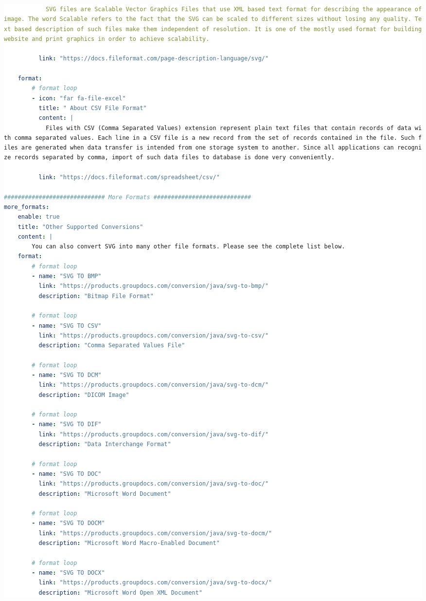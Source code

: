 ```yaml
            SVG files are Scalable Vector Graphics Files that use XML based text format for describing the appearance of image. The word Scalable refers to the fact that the SVG can be scaled to different sizes without losing any quality. Text based description of such files make them independent of resolution. It is one of the mostly used format for building website and print graphics in order to achieve scalability.

          link: "https://docs.fileformat.com/page-description-language/svg/"

    format:
        # format loop
        - icon: "far fa-file-excel"
          title: " About CSV File Format"
          content: |
            Files with CSV (Comma Separated Values) extension represent plain text files that contain records of data with comma separated values. Each line in a CSV file is a new record from the set of records contained in the file. Such files are generated when data transfer is intended from one storage system to another. Since all applications can recognize records separated by comma, import of such data files to database is done very conveniently.

          link: "https://docs.fileformat.com/spreadsheet/csv/"

############################# More Formats ############################
more_formats:
    enable: true
    title: "Other Supported Conversions"
    content: |
        You can also convert SVG into many other file formats. Please see the complete list below.
    format: 
        # format loop
        - name: "SVG TO BMP"
          link: "https://products.groupdocs.com/conversion/java/svg-to-bmp/"
          description: "Bitmap File Format"

        # format loop
        - name: "SVG TO CSV"
          link: "https://products.groupdocs.com/conversion/java/svg-to-csv/"
          description: "Comma Separated Values File"

        # format loop
        - name: "SVG TO DCM"
          link: "https://products.groupdocs.com/conversion/java/svg-to-dcm/"
          description: "DICOM Image"

        # format loop
        - name: "SVG TO DIF"
          link: "https://products.groupdocs.com/conversion/java/svg-to-dif/"
          description: "Data Interchange Format"

        # format loop
        - name: "SVG TO DOC"
          link: "https://products.groupdocs.com/conversion/java/svg-to-doc/"
          description: "Microsoft Word Document"

        # format loop
        - name: "SVG TO DOCM"
          link: "https://products.groupdocs.com/conversion/java/svg-to-docm/"
          description: "Microsoft Word Macro-Enabled Document"

        # format loop
        - name: "SVG TO DOCX"
          link: "https://products.groupdocs.com/conversion/java/svg-to-docx/"
          description: "Microsoft Word Open XML Document"

```